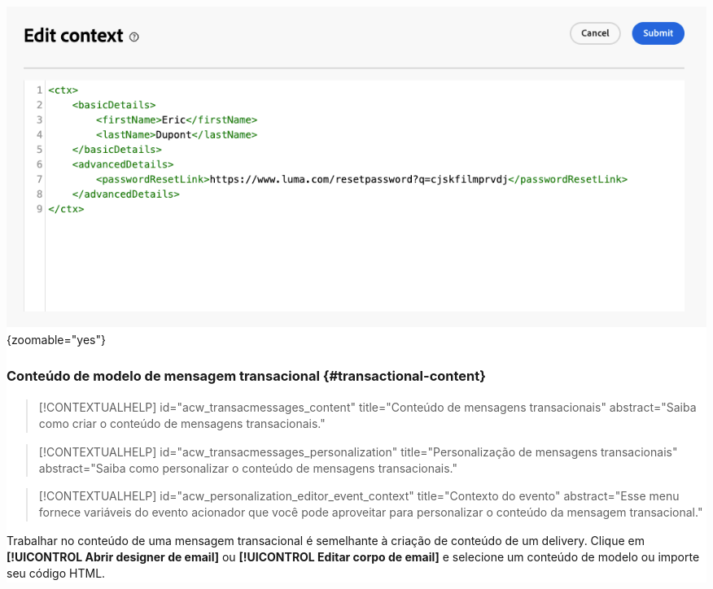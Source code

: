 ![Captura de tela mostrando a configuração da amostra de contexto para mensagens transacionais.](assets/transactional-context.png){zoomable="yes"}

### Conteúdo de modelo de mensagem transacional {#transactional-content}

>[!CONTEXTUALHELP]
>id="acw_transacmessages_content"
>title="Conteúdo de mensagens transacionais"
>abstract="Saiba como criar o conteúdo de mensagens transacionais."

>[!CONTEXTUALHELP]
>id="acw_transacmessages_personalization"
>title="Personalização de mensagens transacionais"
>abstract="Saiba como personalizar o conteúdo de mensagens transacionais."

>[!CONTEXTUALHELP]
>id="acw_personalization_editor_event_context"
>title="Contexto do evento"
>abstract="Esse menu fornece variáveis do evento acionador que você pode aproveitar para personalizar o conteúdo da mensagem transacional."

Trabalhar no conteúdo de uma mensagem transacional é semelhante à criação de conteúdo de um delivery. Clique em **[!UICONTROL Abrir designer de email]** ou **[!UICONTROL Editar corpo de email]** e selecione um conteúdo de modelo ou importe seu código HTML.
